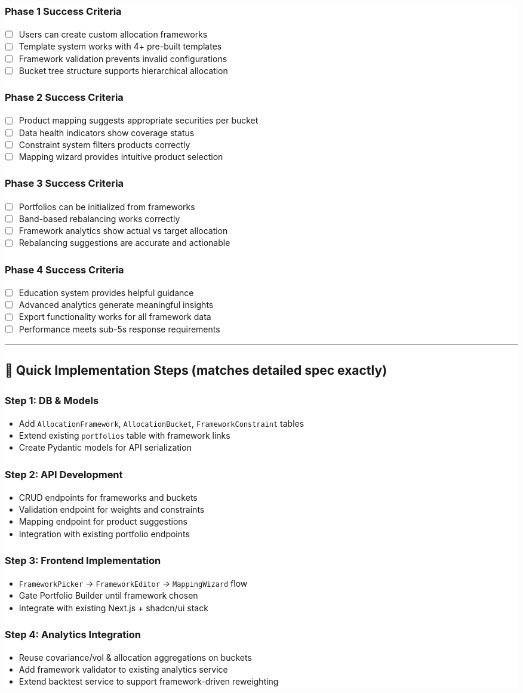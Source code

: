### **Phase 1 Success Criteria**
- [ ] Users can create custom allocation frameworks
- [ ] Template system works with 4+ pre-built templates
- [ ] Framework validation prevents invalid configurations
- [ ] Bucket tree structure supports hierarchical allocation

### **Phase 2 Success Criteria**
- [ ] Product mapping suggests appropriate securities per bucket
- [ ] Data health indicators show coverage status
- [ ] Constraint system filters products correctly
- [ ] Mapping wizard provides intuitive product selection

### **Phase 3 Success Criteria**
- [ ] Portfolios can be initialized from frameworks
- [ ] Band-based rebalancing works correctly
- [ ] Framework analytics show actual vs target allocation
- [ ] Rebalancing suggestions are accurate and actionable

### **Phase 4 Success Criteria**
- [ ] Education system provides helpful guidance
- [ ] Advanced analytics generate meaningful insights
- [ ] Export functionality works for all framework data
- [ ] Performance meets sub-5s response requirements

---

## 🚀 **Quick Implementation Steps (matches detailed spec exactly)**

### **Step 1: DB & Models**
- Add `AllocationFramework`, `AllocationBucket`, `FrameworkConstraint` tables
- Extend existing `portfolios` table with framework links
- Create Pydantic models for API serialization

### **Step 2: API Development**
- CRUD endpoints for frameworks and buckets
- Validation endpoint for weights and constraints
- Mapping endpoint for product suggestions
- Integration with existing portfolio endpoints

### **Step 3: Frontend Implementation**
- `FrameworkPicker` → `FrameworkEditor` → `MappingWizard` flow
- Gate Portfolio Builder until framework chosen
- Integrate with existing Next.js + shadcn/ui stack

### **Step 4: Analytics Integration**
- Reuse covariance/vol & allocation aggregations on buckets
- Add framework validator to existing analytics service
- Extend backtest service to support framework-driven reweighting
